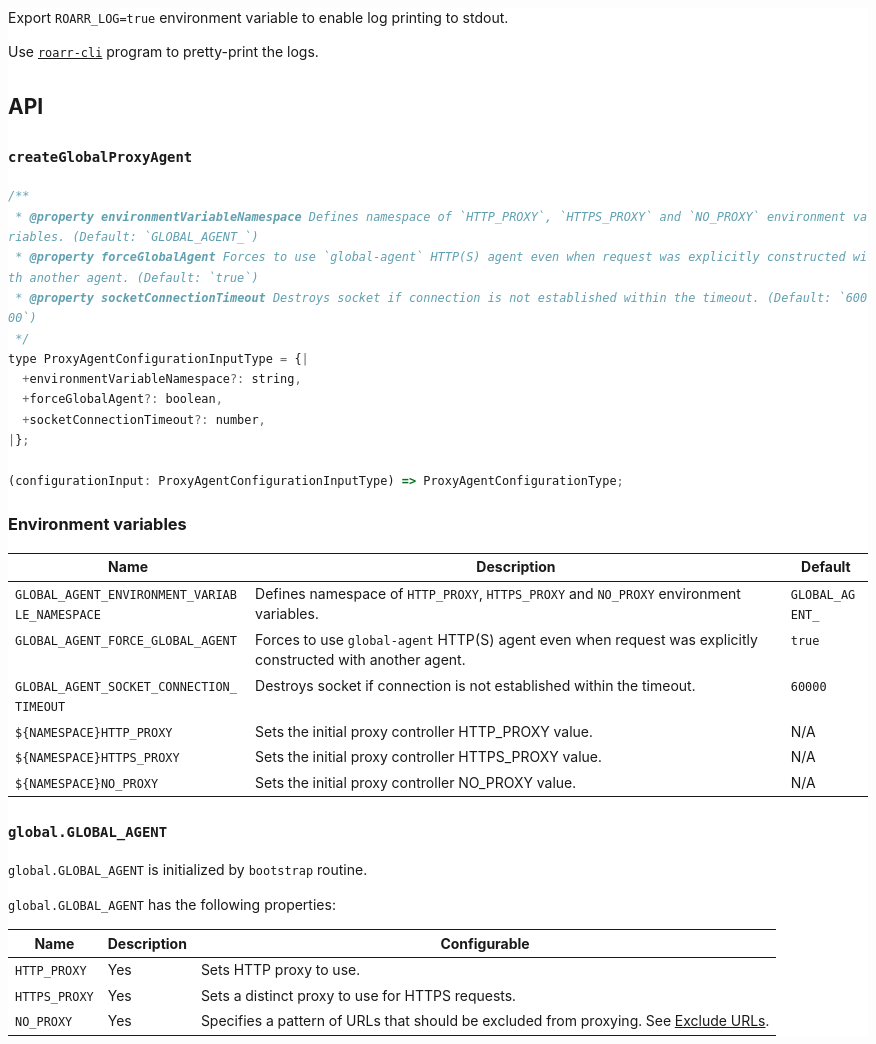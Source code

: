 Export `ROARR_LOG=true` environment variable to enable log printing to stdout.

Use [`roarr-cli`](https://github.com/gajus/roarr-cli) program to pretty-print the logs.

## API

### `createGlobalProxyAgent`

```js
/**
 * @property environmentVariableNamespace Defines namespace of `HTTP_PROXY`, `HTTPS_PROXY` and `NO_PROXY` environment variables. (Default: `GLOBAL_AGENT_`)
 * @property forceGlobalAgent Forces to use `global-agent` HTTP(S) agent even when request was explicitly constructed with another agent. (Default: `true`)
 * @property socketConnectionTimeout Destroys socket if connection is not established within the timeout. (Default: `60000`)
 */
type ProxyAgentConfigurationInputType = {|
  +environmentVariableNamespace?: string,
  +forceGlobalAgent?: boolean,
  +socketConnectionTimeout?: number,
|};

(configurationInput: ProxyAgentConfigurationInputType) => ProxyAgentConfigurationType;

```

### Environment variables

|Name|Description|Default|
|---|---|---|
|`GLOBAL_AGENT_ENVIRONMENT_VARIABLE_NAMESPACE`|Defines namespace of `HTTP_PROXY`, `HTTPS_PROXY` and `NO_PROXY` environment variables.|`GLOBAL_AGENT_`|
|`GLOBAL_AGENT_FORCE_GLOBAL_AGENT`|Forces to use `global-agent` HTTP(S) agent even when request was explicitly constructed with another agent.|`true`|
|`GLOBAL_AGENT_SOCKET_CONNECTION_TIMEOUT`|Destroys socket if connection is not established within the timeout.|`60000`|
|`${NAMESPACE}HTTP_PROXY`|Sets the initial proxy controller HTTP_PROXY value.|N/A|
|`${NAMESPACE}HTTPS_PROXY`|Sets the initial proxy controller HTTPS_PROXY value.|N/A|
|`${NAMESPACE}NO_PROXY`|Sets the initial proxy controller NO_PROXY value.|N/A|

### `global.GLOBAL_AGENT`

`global.GLOBAL_AGENT` is initialized by `bootstrap` routine.

`global.GLOBAL_AGENT` has the following properties:

|Name|Description|Configurable|
|---|---|---|
|`HTTP_PROXY`|Yes|Sets HTTP proxy to use.|
|`HTTPS_PROXY`|Yes|Sets a distinct proxy to use for HTTPS requests.|
|`NO_PROXY`|Yes|Specifies a pattern of URLs that should be excluded from proxying. See [Exclude URLs](#exclude-urls).|
